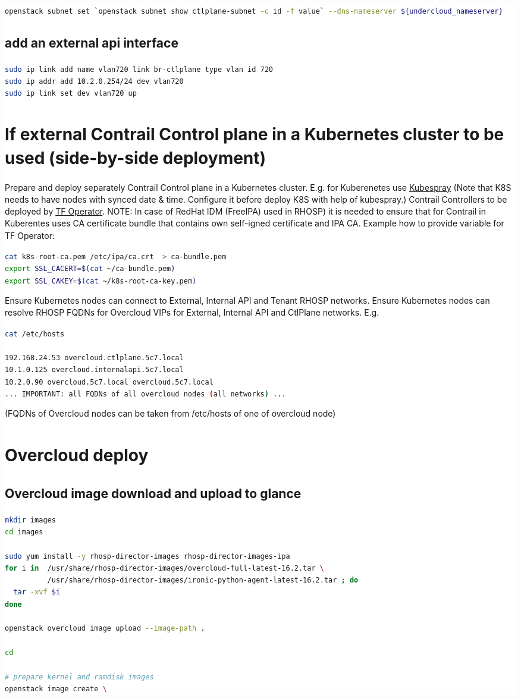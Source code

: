 ```bash
openstack subnet set `openstack subnet show ctlplane-subnet -c id -f value` --dns-nameserver ${undercloud_nameserver}
```

## add an external api interface
```bash
sudo ip link add name vlan720 link br-ctlplane type vlan id 720
sudo ip addr add 10.2.0.254/24 dev vlan720
sudo ip link set dev vlan720 up
```

# If external Contrail Control plane in a Kubernetes cluster to be used (side-by-side deployment)
Prepare and deploy separately Contrail Control plane in a Kubernetes cluster.
E.g. for Kuberenetes use [Kubespray](https://github.com/kubernetes-sigs/kubespray.git)
(Note that K8S needs to have nodes with synced date & time. Configure it before deploy K8S with
help of kubespray.)
Contrail Controllers to be deployed by [TF Operator](https://github.com/tungstenfabric/tf-operator).
NOTE: In case of RedHat IDM (FreeIPA) used in RHOSP) it is needed to ensure that
for Contrail in Kuberentes uses CA certificate bundle that contains
own self-igned certificate and IPA CA. Example how to provide variable for TF Operator:
```bash
cat k8s-root-ca.pem /etc/ipa/ca.crt  > ca-bundle.pem
export SSL_CACERT=$(cat ~/ca-bundle.pem)
export SSL_CAKEY=$(cat ~/k8s-root-ca-key.pem)
```
Ensure Kubernetes nodes can connect to External, Internal API and Tenant RHOSP networks.
Ensure Kubernetes nodes can resolve RHOSP FQDNs for Overcloud VIPs for External, Internal API and CtlPlane networks.
E.g.

```bash
cat /etc/hosts

192.168.24.53 overcloud.ctlplane.5c7.local
10.1.0.125 overcloud.internalapi.5c7.local
10.2.0.90 overcloud.5c7.local overcloud.5c7.local
... IMPORTANT: all FQDNs of all overcloud nodes (all networks) ...
```
(FQDNs of Overcloud nodes can be taken from /etc/hosts of one of overcloud node)


# Overcloud deploy

## Overcloud image download and upload to glance
```bash
mkdir images
cd images

sudo yum install -y rhosp-director-images rhosp-director-images-ipa
for i in  /usr/share/rhosp-director-images/overcloud-full-latest-16.2.tar \
          /usr/share/rhosp-director-images/ironic-python-agent-latest-16.2.tar ; do
  tar -xvf $i
done

openstack overcloud image upload --image-path .

cd

# prepare kernel and ramdisk images
openstack image create \
```